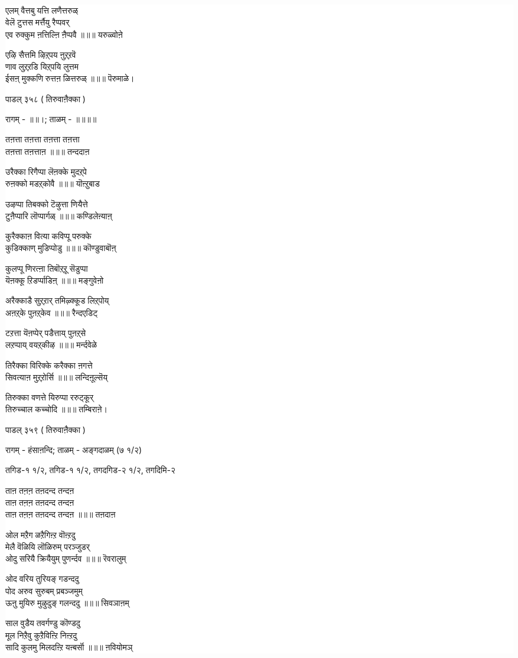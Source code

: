 एलम् वैत्तबु यत्ति लणैत्तरुळ्   
 वेलॆ टुत्तस मर्त्तैयु रैप्पवर्   
  एव रुक्कुम ऩत्तिल्ऩि ऩैप्पवै ॥॥॥ यरुळ्वोऩे   
  
 एऴि सैत्तमि ऴिऱ्‌पय ऩुऱ्‌ऱवॆ   
  णाव लुऱ्‌ऱडि यिऱ्‌पयि लुत्तम   
 ईसऩ् मुक्कणि रुत्तऩ ळित्तरुळ् ॥॥॥ पॆरुमाळे। 

 पाडल् ३५८   ( तिरुवाऩैक्का )    
  
 रागम् - ॥॥।;   ताळम् - ॥॥॥॥    
  
 तऩत्ता तऩत्ता तऩत्ता तऩत्ता   
  तऩत्ता तऩत्ताऩ ॥॥॥ तन्ददाऩ 

  उरैक्का रिगैप्पा लॆऩक्के मुदऱ्‌पे   
 रुऩक्को मडऱ्‌कोवै ॥॥॥ यॊऩ्ऱुबाड   
  
 उऴप्पा तिबक्को टॆऴुत्ता णियैत्ते   
   टुऩैप्पारि लॊप्पार्गळ् ॥॥॥ कण्डिलेऩ्याऩ्   
  
 कुरैक्काऩ वित्या कविप्पू परुक्के   
 कुडिक्काण् मुडिप्पोडु ॥॥॥ कॊण्डुवाबॊऩ्   
  
कुलप्पू णिरत्ऩा तिबॊऱ्‌ऱू सॆडुप्पा   
 यॆऩक्कू ऱिडर्प्पाडिऩ् ॥॥॥ मङ्गुवेऩो   
  
अरैक्काडै सुऱ्‌ऱार् तमिऴ्क्कूड लिऱ्‌पोय्   
अऩऱ्‌के पुऩऱ्‌केव ॥॥॥ रैन्दएडिट्   
  
  टऱत्ता यॆऩप्पेर् पडैत्ताय् पुऩऱ्‌से   
लऱप्पाय् वयऱ्‌कीऴ ॥॥॥ मर्न्दवेळे   
  
तिरैक्का विरिक्के करैक्का ऩगत्ते   
सिवत्याऩ मुऱ्‌ऱोर्सि ॥॥॥ लन्दिऩूल्सॆय्   
  
तिरुक्का वणत्ते यिरुप्पा ररुट्कूर्   
तिरुच्चाल कच्चोदि ॥॥॥ तम्बिराऩे। 

 पाडल् ३५९   ( तिरुवाऩैक्का )    
  
  रागम् - हंसाऩन्दि;  ताळम् - अङ्गदाळम् (७ १/२)   
  
तगिड-१ १/२, तगिड-१ १/२, तगदगिड-२ १/२, तगदिमि-२   
  
ताऩ तऩऩ तऩदन्द तन्दऩ   
ताऩ तऩऩ तऩदन्द तन्दऩ   
ताऩ तऩऩ तऩदन्द तन्दऩ ॥॥॥ तऩदाऩ 

  ओल मऱैग ळऱैगिऩ्ऱ वॊऩ्ऱदु   
मेलै वॆळियि लॊळिरुम् परञ्जुडर्   
 ओदु सरियै क्रियैयुम् पुणर्न्दव ॥॥॥ रॆवरालुम्   
  
ओद वरिय तुरियङ् गडन्ददु   
पोद अरुव सुरुबम् प्रबञ्जमुम्   
ऊऩु मुयिरु मुऴुदुङ् गलन्ददु ॥॥॥ सिवञाऩम्   
  
साल वुडैय तवर्गण्डु कॊण्डदु   
 मूल निऱैवु कुऱैविऩ्ऱि निऩ्ऱदु   
सादि कुलमु मिलदऩ्ऱि यऩ्बर्सॊ ॥॥॥ ऩवियोमञ्   
  